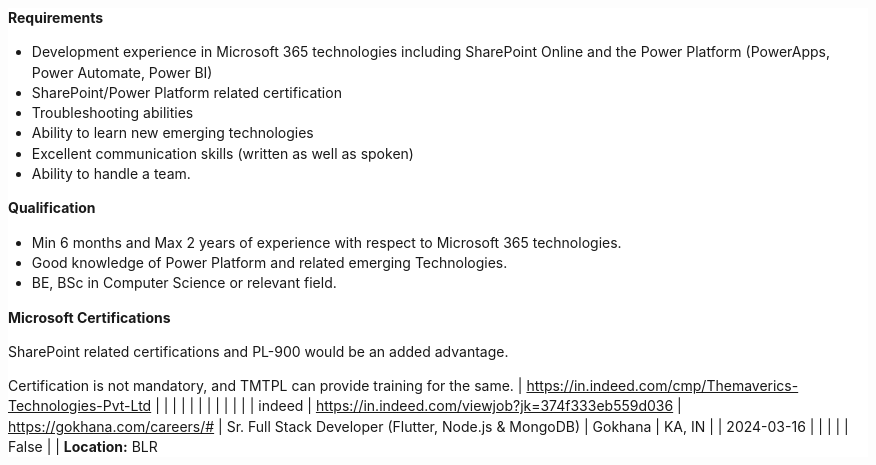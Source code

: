 **Requirements**

* Development experience in Microsoft 365 technologies including SharePoint Online and the Power Platform (PowerApps, Power Automate, Power BI)
* SharePoint/Power Platform related certification
* Troubleshooting abilities
* Ability to learn new emerging technologies
* Excellent communication skills (written as well as spoken)
* Ability to handle a team.

**Qualification**

* Min 6 months and Max 2 years of experience with respect to Microsoft 365 technologies.
* Good knowledge of Power Platform and related emerging Technologies.
* BE, BSc in Computer Science or relevant field.

**Microsoft Certifications**


SharePoint related certifications and PL-900 would be an added advantage.


Certification is not mandatory, and TMTPL can provide training for the same.                                                                                                                                                                                                                                                                                                                                                                                                                                                                                                                                                                                                                                                                                                                                                                                                                                                                                                                                                                                                                                                                                                                                                                                                                                                                                                                                                                                                                                                                                                                                                                                                                                                                                                                                                                                                                                                                                                                                                                                                                                                                                                                                                                                                                                                                                                                                                                                                                                                                                                                                                                                                                                                                                                                                                  | https://in.indeed.com/cmp/Themaverics-Technologies-Pvt-Ltd |                          |                                              |                        |                       |                  |                     |                                                                                              |                                                                                                |          |               |
| indeed    | https://in.indeed.com/viewjob?jk=374f333eb559d036          | https://gokhana.com/careers/#                                                                                                                                                                                                                | Sr. Full Stack Developer (Flutter, Node.js & MongoDB) | Gokhana                          | KA, IN                           |                      | 2024-03-16  |          |            |            |          | False     |                               | **Location:** BLR  
